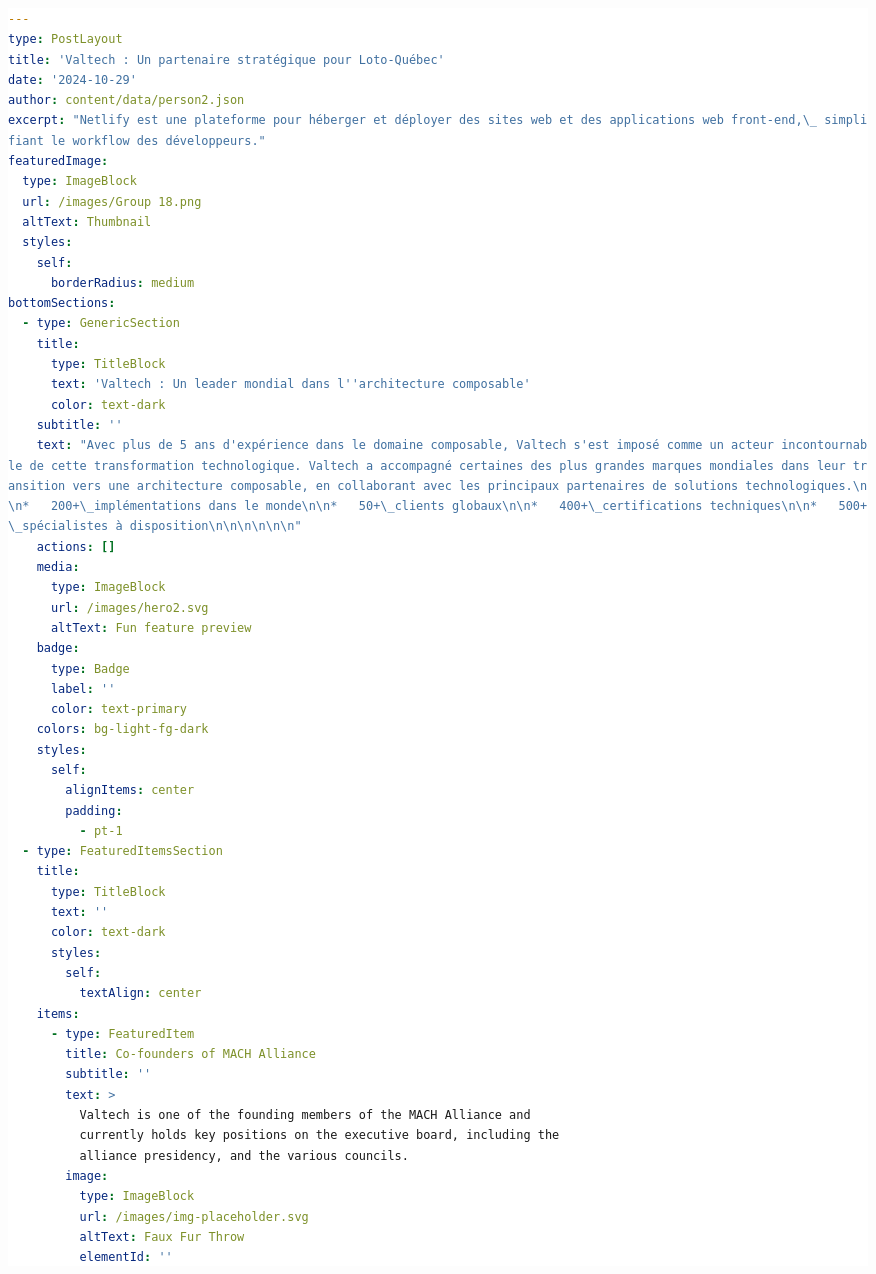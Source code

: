 ```yaml
---
type: PostLayout
title: 'Valtech : Un partenaire stratégique pour Loto-Québec'
date: '2024-10-29'
author: content/data/person2.json
excerpt: "Netlify est une plateforme pour héberger et déployer des sites web et des applications web front-end,\_ simplifiant le workflow des développeurs."
featuredImage:
  type: ImageBlock
  url: /images/Group 18.png
  altText: Thumbnail
  styles:
    self:
      borderRadius: medium
bottomSections:
  - type: GenericSection
    title:
      type: TitleBlock
      text: 'Valtech : Un leader mondial dans l''architecture composable'
      color: text-dark
    subtitle: ''
    text: "Avec plus de 5 ans d'expérience dans le domaine composable, Valtech s'est imposé comme un acteur incontournable de cette transformation technologique. Valtech a accompagné certaines des plus grandes marques mondiales dans leur transition vers une architecture composable, en collaborant avec les principaux partenaires de solutions technologiques.\n\n*   200+\_implémentations dans le monde\n\n*   50+\_clients globaux\n\n*   400+\_certifications techniques\n\n*   500+\_spécialistes à disposition\n\n\n\n\n\n"
    actions: []
    media:
      type: ImageBlock
      url: /images/hero2.svg
      altText: Fun feature preview
    badge:
      type: Badge
      label: ''
      color: text-primary
    colors: bg-light-fg-dark
    styles:
      self:
        alignItems: center
        padding:
          - pt-1
  - type: FeaturedItemsSection
    title:
      type: TitleBlock
      text: ''
      color: text-dark
      styles:
        self:
          textAlign: center
    items:
      - type: FeaturedItem
        title: Co-founders of MACH Alliance
        subtitle: ''
        text: >
          Valtech is one of the founding members of the MACH Alliance and
          currently holds key positions on the executive board, including the
          alliance presidency, and the various councils.
        image:
          type: ImageBlock
          url: /images/img-placeholder.svg
          altText: Faux Fur Throw
          elementId: ''
```